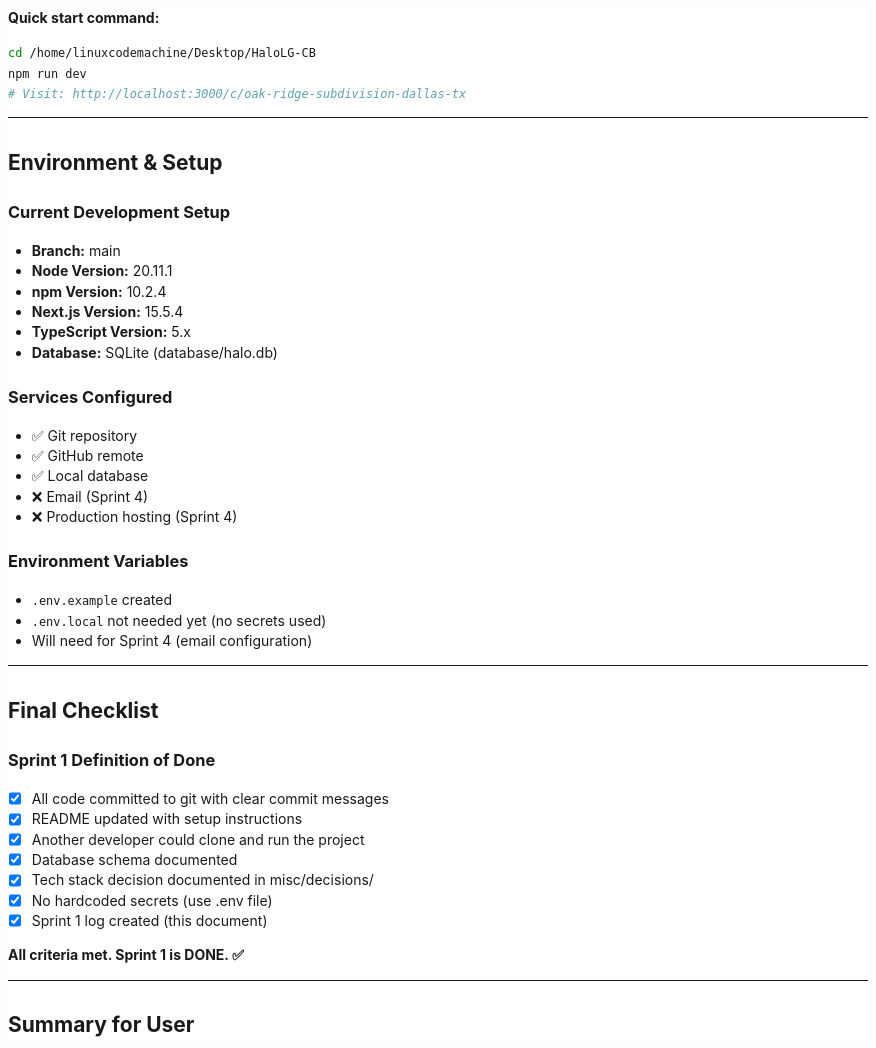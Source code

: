 **Quick start command:**
```bash
cd /home/linuxcodemachine/Desktop/HaloLG-CB
npm run dev
# Visit: http://localhost:3000/c/oak-ridge-subdivision-dallas-tx
```

---

## Environment & Setup

### Current Development Setup
- **Branch:** main
- **Node Version:** 20.11.1
- **npm Version:** 10.2.4
- **Next.js Version:** 15.5.4
- **TypeScript Version:** 5.x
- **Database:** SQLite (database/halo.db)

### Services Configured
- ✅ Git repository
- ✅ GitHub remote
- ✅ Local database
- ❌ Email (Sprint 4)
- ❌ Production hosting (Sprint 4)

### Environment Variables
- `.env.example` created
- `.env.local` not needed yet (no secrets used)
- Will need for Sprint 4 (email configuration)

---

## Final Checklist

### Sprint 1 Definition of Done

- [x] All code committed to git with clear commit messages
- [x] README updated with setup instructions
- [x] Another developer could clone and run the project
- [x] Database schema documented
- [x] Tech stack decision documented in misc/decisions/
- [x] No hardcoded secrets (use .env file)
- [x] Sprint 1 log created (this document)

**All criteria met. Sprint 1 is DONE. ✅**

---

## Summary for User
